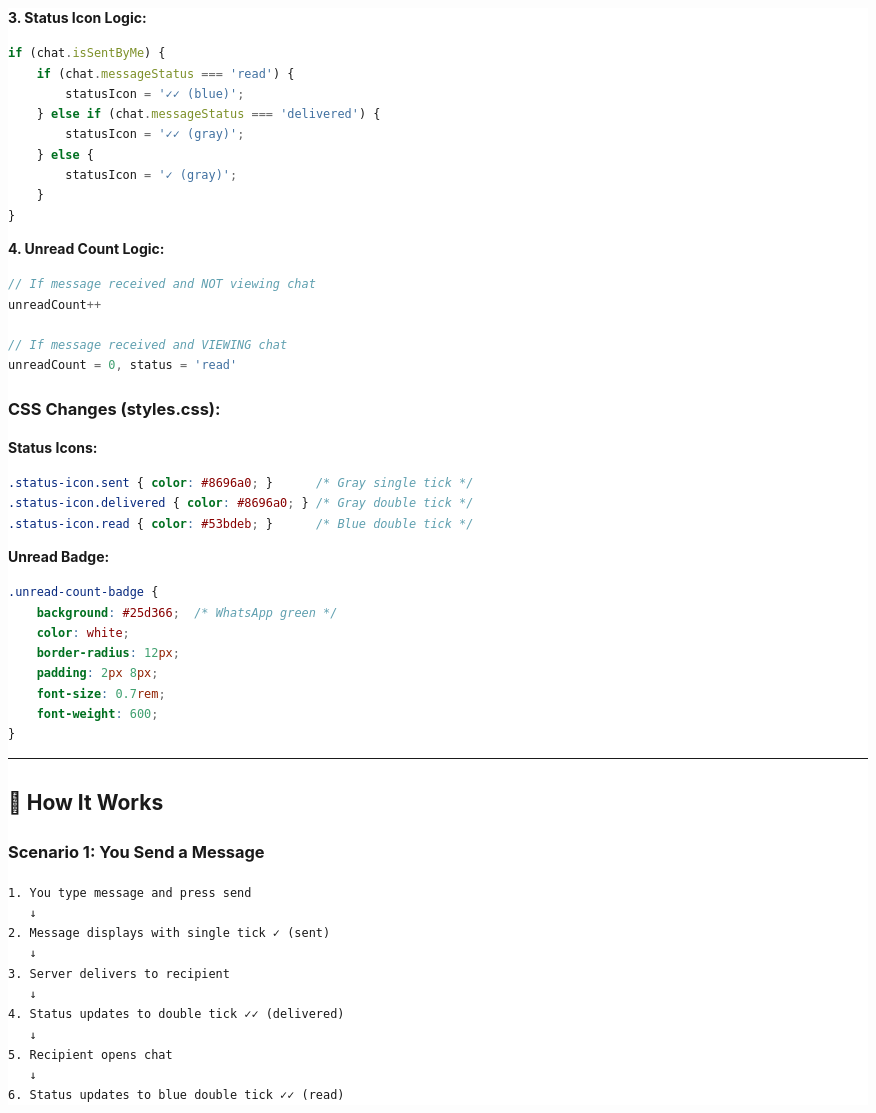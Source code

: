 **3. Status Icon Logic:**
```javascript
if (chat.isSentByMe) {
    if (chat.messageStatus === 'read') {
        statusIcon = '✓✓ (blue)';
    } else if (chat.messageStatus === 'delivered') {
        statusIcon = '✓✓ (gray)';
    } else {
        statusIcon = '✓ (gray)';
    }
}
```

**4. Unread Count Logic:**
```javascript
// If message received and NOT viewing chat
unreadCount++

// If message received and VIEWING chat
unreadCount = 0, status = 'read'
```

### **CSS Changes (styles.css):**

**Status Icons:**
```css
.status-icon.sent { color: #8696a0; }      /* Gray single tick */
.status-icon.delivered { color: #8696a0; } /* Gray double tick */
.status-icon.read { color: #53bdeb; }      /* Blue double tick */
```

**Unread Badge:**
```css
.unread-count-badge {
    background: #25d366;  /* WhatsApp green */
    color: white;
    border-radius: 12px;
    padding: 2px 8px;
    font-size: 0.7rem;
    font-weight: 600;
}
```

---

## 🚀 How It Works

### **Scenario 1: You Send a Message**

```
1. You type message and press send
   ↓
2. Message displays with single tick ✓ (sent)
   ↓
3. Server delivers to recipient
   ↓
4. Status updates to double tick ✓✓ (delivered)
   ↓
5. Recipient opens chat
   ↓
6. Status updates to blue double tick ✓✓ (read)
```
